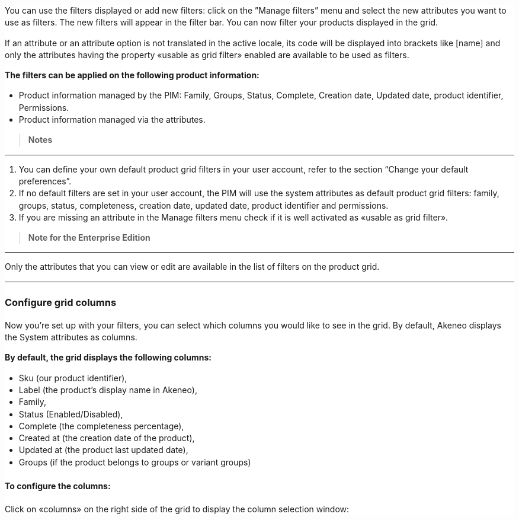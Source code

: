 You can use the filters displayed or add new filters: click on the ”Manage filters” menu and select the new attributes you want to use as filters. The new filters will appear in the filter bar. You can now filter your products displayed in the grid.

If an attribute or an attribute option is not translated in the active locale, its code will be displayed into brackets like [name] and only the attributes having the property «usable as grid filter» enabled are available to be used as filters.

**The filters can be applied on the following product information:**
* Product information managed by the PIM: Family, Groups, Status, Complete, Creation date, Updated date, product identifier, Permissions.
* Product information managed via the attributes.

> **Notes**  
  ***
  1. You can define your own default product grid filters in your user account, refer to the section “Change your default preferences”.
  2. If no default filters are set in your user account, the PIM will use the system attributes as default product grid filters: family, groups, status, completeness, creation date, updated date, product identifier and permissions.
  3. If you are missing an attribute in the Manage filters menu check if it is well activated as «usable as grid filter».  

> **Note for the Enterprise Edition**  
  ***
  Only the attributes that you can view or edit are available in the list of filters on the product grid.

***

### Configure grid columns

Now you’re set up with your filters, you can select which columns you would like to see in the grid. By default, Akeneo displays the System attributes as columns.

**By default, the grid displays the following columns:**
*   Sku (our product identifier),
*   Label (the product’s display name in Akeneo),
*   Family,
*   Status (Enabled/Disabled),
*   Complete (the completeness percentage),
*   Created at (the creation date of the product),
*   Updated at (the product last updated date),
*   Groups (if the product belongs to groups or variant groups)

#### To configure the columns:

Click on «columns» on the right side of the grid to display the column selection window:
